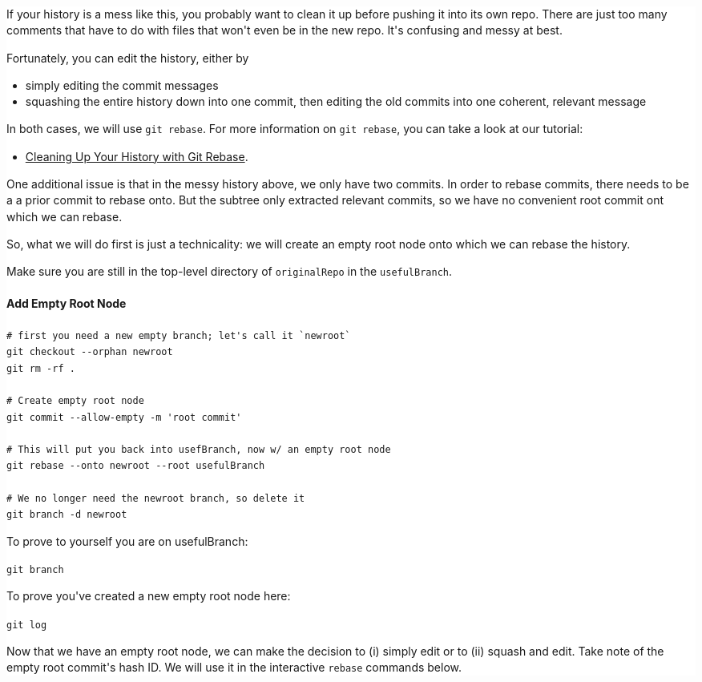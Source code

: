 If your history is a mess like this, you probably want to clean
it up before pushing it into its own repo.  There are just too many 
comments that have to do with files that won't even be in the new repo.  It's
confusing and messy at best.  

Fortunately, you can edit the history, either by
* simply editing the commit messages
* squashing the entire history down into one commit, then editing the old commits
  into one coherent, relevant message 

In both cases, we will use `git rebase`.  For more information on 
`git rebase`, you can take a look at our tutorial:
* [Cleaning Up Your History with Git Rebase](https://gitlab.com/cohen-veterans-bioscience/early-signal/wiki-handbook/-/blob/master/content/git/cleaning-up-your-history-with-git-rebase.md).

One additional issue is that in the messy history above, we only have two 
commits.  In order to rebase commits, there needs to be a
a prior commit to rebase onto.  But the subtree only extracted
relevant commits, so we have no convenient root commit ont which we can
rebase.

So, what we will do first is just a technicality:  we will
create an empty root node onto which we can rebase the history.

Make sure you are still in the top-level directory of `originalRepo` in the
`usefulBranch`.  

#### Add Empty Root Node

```
# first you need a new empty branch; let's call it `newroot`
git checkout --orphan newroot
git rm -rf .

# Create empty root node
git commit --allow-empty -m 'root commit'

# This will put you back into usefBranch, now w/ an empty root node
git rebase --onto newroot --root usefulBranch

# We no longer need the newroot branch, so delete it
git branch -d newroot
```

To prove to yourself you are on usefulBranch:
```
git branch
```

To prove you've created a new empty root node here:
```
git log 
```

Now that we have an empty root node, we can make the decision to 
(i) simply edit or to (ii) squash and edit.  Take note of the empty 
root commit's hash ID.  We will use it in
the interactive `rebase` commands below.
